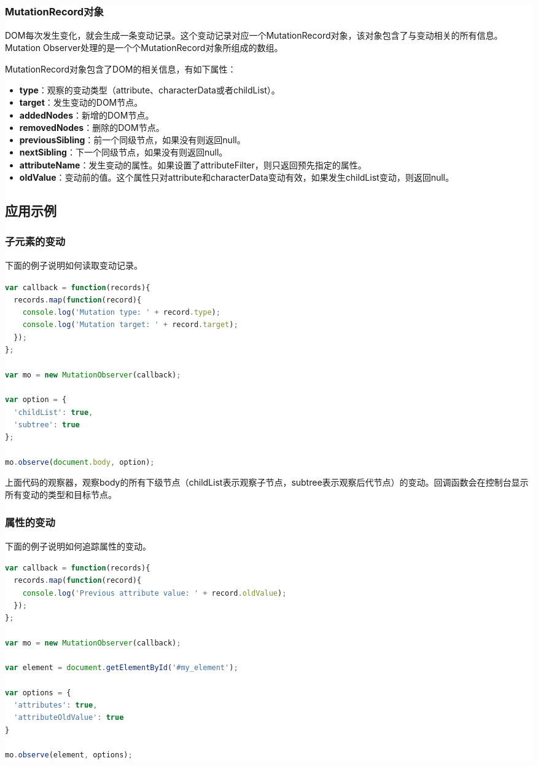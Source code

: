 ### MutationRecord对象

DOM每次发生变化，就会生成一条变动记录。这个变动记录对应一个MutationRecord对象，该对象包含了与变动相关的所有信息。Mutation Observer处理的是一个个MutationRecord对象所组成的数组。

MutationRecord对象包含了DOM的相关信息，有如下属性：

- **type**：观察的变动类型（attribute、characterData或者childList）。
- **target**：发生变动的DOM节点。
- **addedNodes**：新增的DOM节点。
- **removedNodes**：删除的DOM节点。
- **previousSibling**：前一个同级节点，如果没有则返回null。
- **nextSibling**：下一个同级节点，如果没有则返回null。
- **attributeName**：发生变动的属性。如果设置了attributeFilter，则只返回预先指定的属性。
- **oldValue**：变动前的值。这个属性只对attribute和characterData变动有效，如果发生childList变动，则返回null。

## 应用示例

### 子元素的变动

下面的例子说明如何读取变动记录。

```javascript
var callback = function(records){
  records.map(function(record){
    console.log('Mutation type: ' + record.type);
    console.log('Mutation target: ' + record.target);
  });
};

var mo = new MutationObserver(callback);

var option = {
  'childList': true,
  'subtree': true
};

mo.observe(document.body, option);
```

上面代码的观察器，观察body的所有下级节点（childList表示观察子节点，subtree表示观察后代节点）的变动。回调函数会在控制台显示所有变动的类型和目标节点。

### 属性的变动

下面的例子说明如何追踪属性的变动。

```javascript
var callback = function(records){
  records.map(function(record){
    console.log('Previous attribute value: ' + record.oldValue);
  });
};

var mo = new MutationObserver(callback);

var element = document.getElementById('#my_element');

var options = {
  'attributes': true,
  'attributeOldValue': true
}

mo.observe(element, options);
```
